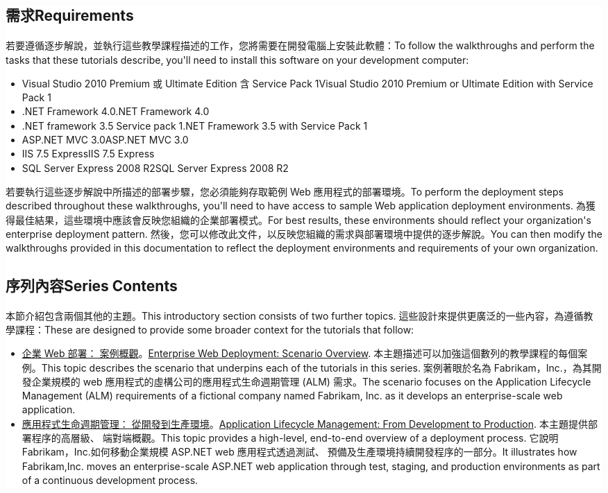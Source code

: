 ## <a name="requirements"></a><span data-ttu-id="48d79-128">需求</span><span class="sxs-lookup"><span data-stu-id="48d79-128">Requirements</span></span>

<span data-ttu-id="48d79-129">若要遵循逐步解說，並執行這些教學課程描述的工作，您將需要在開發電腦上安裝此軟體：</span><span class="sxs-lookup"><span data-stu-id="48d79-129">To follow the walkthroughs and perform the tasks that these tutorials describe, you'll need to install this software on your development computer:</span></span>

- <span data-ttu-id="48d79-130">Visual Studio 2010 Premium 或 Ultimate Edition 含 Service Pack 1</span><span class="sxs-lookup"><span data-stu-id="48d79-130">Visual Studio 2010 Premium or Ultimate Edition with Service Pack 1</span></span>
- <span data-ttu-id="48d79-131">.NET Framework 4.0</span><span class="sxs-lookup"><span data-stu-id="48d79-131">.NET Framework 4.0</span></span>
- <span data-ttu-id="48d79-132">.NET framework 3.5 Service pack 1</span><span class="sxs-lookup"><span data-stu-id="48d79-132">.NET Framework 3.5 with Service Pack 1</span></span>
- <span data-ttu-id="48d79-133">ASP.NET MVC 3.0</span><span class="sxs-lookup"><span data-stu-id="48d79-133">ASP.NET MVC 3.0</span></span>
- <span data-ttu-id="48d79-134">IIS 7.5 Express</span><span class="sxs-lookup"><span data-stu-id="48d79-134">IIS 7.5 Express</span></span>
- <span data-ttu-id="48d79-135">SQL Server Express 2008 R2</span><span class="sxs-lookup"><span data-stu-id="48d79-135">SQL Server Express 2008 R2</span></span>

<span data-ttu-id="48d79-136">若要執行這些逐步解說中所描述的部署步驟，您必須能夠存取範例 Web 應用程式的部署環境。</span><span class="sxs-lookup"><span data-stu-id="48d79-136">To perform the deployment steps described throughout these walkthroughs, you'll need to have access to sample Web application deployment environments.</span></span> <span data-ttu-id="48d79-137">為獲得最佳結果，這些環境中應該會反映您組織的企業部署模式。</span><span class="sxs-lookup"><span data-stu-id="48d79-137">For best results, these environments should reflect your organization's enterprise deployment pattern.</span></span> <span data-ttu-id="48d79-138">然後，您可以修改此文件，以反映您組織的需求與部署環境中提供的逐步解說。</span><span class="sxs-lookup"><span data-stu-id="48d79-138">You can then modify the walkthroughs provided in this documentation to reflect the deployment environments and requirements of your own organization.</span></span>

## <a name="series-contents"></a><span data-ttu-id="48d79-139">序列內容</span><span class="sxs-lookup"><span data-stu-id="48d79-139">Series Contents</span></span>

<span data-ttu-id="48d79-140">本節介紹包含兩個其他的主題。</span><span class="sxs-lookup"><span data-stu-id="48d79-140">This introductory section consists of two further topics.</span></span> <span data-ttu-id="48d79-141">這些設計來提供更廣泛的一些內容，為遵循教學課程：</span><span class="sxs-lookup"><span data-stu-id="48d79-141">These are designed to provide some broader context for the tutorials that follow:</span></span>

- <span data-ttu-id="48d79-142">[企業 Web 部署： 案例概觀](enterprise-web-deployment-scenario-overview.md)。</span><span class="sxs-lookup"><span data-stu-id="48d79-142">[Enterprise Web Deployment: Scenario Overview](enterprise-web-deployment-scenario-overview.md).</span></span> <span data-ttu-id="48d79-143">本主題描述可以加強這個數列的教學課程的每個案例。</span><span class="sxs-lookup"><span data-stu-id="48d79-143">This topic describes the scenario that underpins each of the tutorials in this series.</span></span> <span data-ttu-id="48d79-144">案例著眼於名為 Fabrikam，Inc.，為其開發企業規模的 web 應用程式的虛構公司的應用程式生命週期管理 (ALM) 需求。</span><span class="sxs-lookup"><span data-stu-id="48d79-144">The scenario focuses on the Application Lifecycle Management (ALM) requirements of a fictional company named Fabrikam, Inc. as it develops an enterprise-scale web application.</span></span>
- <span data-ttu-id="48d79-145">[應用程式生命週期管理： 從開發到生產環境](application-lifecycle-management-from-development-to-production.md)。</span><span class="sxs-lookup"><span data-stu-id="48d79-145">[Application Lifecycle Management: From Development to Production](application-lifecycle-management-from-development-to-production.md).</span></span> <span data-ttu-id="48d79-146">本主題提供部署程序的高層級、 端對端概觀。</span><span class="sxs-lookup"><span data-stu-id="48d79-146">This topic provides a high-level, end-to-end overview of a deployment process.</span></span> <span data-ttu-id="48d79-147">它說明 Fabrikam，Inc.如何移動企業規模 ASP.NET web 應用程式透過測試、 預備及生產環境持續開發程序的一部分。</span><span class="sxs-lookup"><span data-stu-id="48d79-147">It illustrates how Fabrikam,Inc. moves an enterprise-scale ASP.NET web application through test, staging, and production environments as part of a continuous development process.</span></span>
